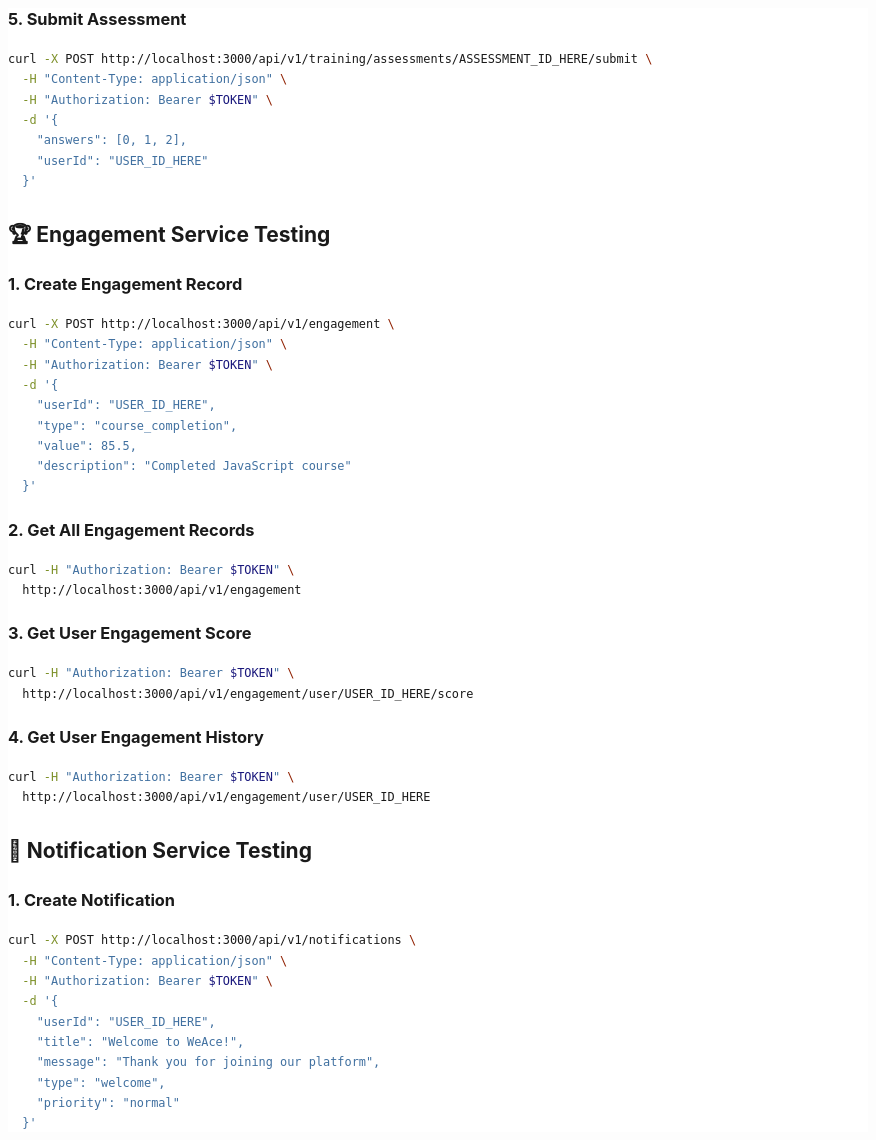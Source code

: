 ### 5. Submit Assessment
```bash
curl -X POST http://localhost:3000/api/v1/training/assessments/ASSESSMENT_ID_HERE/submit \
  -H "Content-Type: application/json" \
  -H "Authorization: Bearer $TOKEN" \
  -d '{
    "answers": [0, 1, 2],
    "userId": "USER_ID_HERE"
  }'
```

## 🏆 Engagement Service Testing

### 1. Create Engagement Record
```bash
curl -X POST http://localhost:3000/api/v1/engagement \
  -H "Content-Type: application/json" \
  -H "Authorization: Bearer $TOKEN" \
  -d '{
    "userId": "USER_ID_HERE",
    "type": "course_completion",
    "value": 85.5,
    "description": "Completed JavaScript course"
  }'
```

### 2. Get All Engagement Records
```bash
curl -H "Authorization: Bearer $TOKEN" \
  http://localhost:3000/api/v1/engagement
```

### 3. Get User Engagement Score
```bash
curl -H "Authorization: Bearer $TOKEN" \
  http://localhost:3000/api/v1/engagement/user/USER_ID_HERE/score
```

### 4. Get User Engagement History
```bash
curl -H "Authorization: Bearer $TOKEN" \
  http://localhost:3000/api/v1/engagement/user/USER_ID_HERE
```

## 📢 Notification Service Testing

### 1. Create Notification
```bash
curl -X POST http://localhost:3000/api/v1/notifications \
  -H "Content-Type: application/json" \
  -H "Authorization: Bearer $TOKEN" \
  -d '{
    "userId": "USER_ID_HERE",
    "title": "Welcome to WeAce!",
    "message": "Thank you for joining our platform",
    "type": "welcome",
    "priority": "normal"
  }'
```
